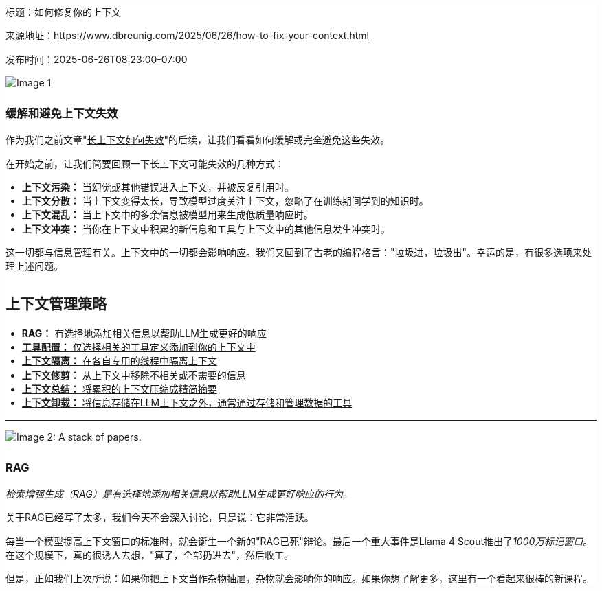 标题：如何修复你的上下文

来源地址：https://www.dbreunig.com/2025/06/26/how-to-fix-your-context.html

发布时间：2025-06-26T08:23:00-07:00

![Image 1](https://www.dbreunig.com/img/overload.jpg)

### 缓解和避免上下文失效

作为我们之前文章"[长上下文如何失效](https://www.dbreunig.com/2025/06/22/how-contexts-fail-and-how-to-fix-them.html)"的后续，让我们看看如何缓解或完全避免这些失效。

在开始之前，让我们简要回顾一下长上下文可能失效的几种方式：

* **上下文污染：** 当幻觉或其他错误进入上下文，并被反复引用时。
* **上下文分散：** 当上下文变得太长，导致模型过度关注上下文，忽略了在训练期间学到的知识时。
* **上下文混乱：** 当上下文中的多余信息被模型用来生成低质量响应时。
* **上下文冲突：** 当你在上下文中积累的新信息和工具与上下文中的其他信息发生冲突时。

这一切都与信息管理有关。上下文中的一切都会影响响应。我们又回到了古老的编程格言："[垃圾进，垃圾出](https://en.wikipedia.org/wiki/Garbage_in,_garbage_out)"。幸运的是，有很多选项来处理上述问题。

上下文管理策略
--------------

* [**RAG：** 有选择地添加相关信息以帮助LLM生成更好的响应](https://www.dbreunig.com/2025/06/26/how-to-fix-your-context.html#rag)
* [**工具配置：** 仅选择相关的工具定义添加到你的上下文中](https://www.dbreunig.com/2025/06/26/how-to-fix-your-context.html#tool-loadout)
* [**上下文隔离：** 在各自专用的线程中隔离上下文](https://www.dbreunig.com/2025/06/26/how-to-fix-your-context.html#context-quarantine)
* [**上下文修剪：** 从上下文中移除不相关或不需要的信息](https://www.dbreunig.com/2025/06/26/how-to-fix-your-context.html#context-pruning)
* [**上下文总结：** 将累积的上下文压缩成精简摘要](https://www.dbreunig.com/2025/06/26/how-to-fix-your-context.html#context-summarization)
* [**上下文卸载：** 将信息存储在LLM上下文之外，通常通过存储和管理数据的工具](https://www.dbreunig.com/2025/06/26/how-to-fix-your-context.html#context-offloading)

* * *

![Image 2: A stack of papers.](https://www.dbreunig.com/img/rag.png)

### RAG

*检索增强生成（RAG）是有选择地添加相关信息以帮助LLM生成更好响应的行为。*

关于RAG已经写了太多，我们今天不会深入讨论，只是说：它非常活跃。

每当一个模型提高上下文窗口的标准时，就会诞生一个新的"RAG已死"辩论。最后一个重大事件是Llama 4 Scout推出了*1000万标记窗口*。在这个规模下，真的很诱人去想，"算了，全部扔进去"，然后收工。

但是，正如我们上次所说：如果你把上下文当作杂物抽屉，杂物就会[影响你的响应](https://www.dbreunig.com/2025/06/22/how-contexts-fail-and-how-to-fix-them.html#context-confusion)。如果你想了解更多，这里有一个[看起来很棒的新课程](https://maven.com/p/569540/i-don-t-use-rag-i-just-retrieve-documents)。
